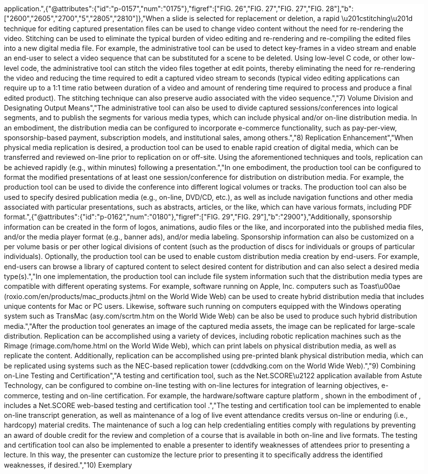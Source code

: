 application.",{"@attributes":{"id":"p-0157","num":"0175"},"figref":["FIG. 26","FIG. 27","FIG. 27","FIG. 28"],"b":["2600","2605","2700","5","2805","2810"]},"When a slide is selected for replacement or deletion, a rapid \u201cstitching\u201d technique for editing captured presentation files can be used to change video content without the need for re-rendering the video. Stitching can be used to eliminate the typical burden of video editing and re-rendering and re-compiling the edited files into a new digital media file. For example, the administrative tool can be used to detect key-frames in a video stream and enable an end-user to select a video sequence that can be substituted for a scene to be deleted. Using low-level C code, or other low-level code, the administrative tool can stitch the video files together at edit points, thereby eliminating the need for re-rendering the video and reducing the time required to edit a captured video stream to seconds (typical video editing applications can require up to a 1:1 time ratio between duration of a video and amount of rendering time required to process and produce a final edited product). The stitching technique can also preserve audio associated with the video sequence.","7) Volume Division and Designating Output Means","The administrative tool can also be used to divide captured sessions\/conferences into logical segments, and to publish the segments for various media types, which can include physical and\/or on-line distribution media. In an embodiment, the distribution media can be configured to incorporate e-commerce functionality, such as pay-per-view, sponsorship-based payment, subscription models, and institutional sales, among others.","8) Replication Enhancement","When physical media replication is desired, a production tool can be used to enable rapid creation of digital media, which can be transferred and reviewed on-line prior to replication on or off-site. Using the aforementioned techniques and tools, replication can be achieved rapidly (e.g., within minutes) following a presentation.","In one embodiment, the production tool can be configured to format the modified presentations of at least one session\/conference for distribution on distribution media. For example, the production tool can be used to divide the conference into different logical volumes or tracks. The production tool can also be used to specify desired publication media (e.g., on-line, DVD\/CD, etc.), as well as include navigation functions and other media associated with particular presentations, such as abstracts, articles, or the like, which can have various formats, including PDF format.",{"@attributes":{"id":"p-0162","num":"0180"},"figref":["FIG. 29","FIG. 29"],"b":"2900"},"Additionally, sponsorship information can be created in the form of logos, animations, audio files or the like, and incorporated into the published media files, and\/or the media player format (e.g., banner ads), and\/or media labeling. Sponsorship information can also be customized on a per volume basis or per other logical divisions of content (such as the production of discs for individuals or groups of particular individuals). Optionally, the production tool can be used to enable custom distribution media creation by end-users. For example, end-users can browse a library of captured content to select desired content for distribution and can also select a desired media type(s).","In one implementation, the production tool can include file system information such that the distribution media types are compatible with different operating systems. For example, software running on Apple, Inc. computers such as Toast\u00ae (roxio.com\/en\/products\/mac_products.jhtml on the World Wide Web) can be used to create hybrid distribution media that includes unique contents for Mac or PC users. Likewise, software such running on computers equipped with the Windows operating system such as TransMac (asy.com\/scrtm.htm on the World Wide Web) can be also be used to produce such hybrid distribution media.","After the production tool generates an image of the captured media assets, the image can be replicated for large-scale distribution. Replication can be accomplished using a variety of devices, including robotic replication machines such as the Rimage (rimage.com\/home.html on the World Wide Web), which can print labels on physical distribution media, as well as replicate the content. Additionally, replication can be accomplished using pre-printed blank physical distribution media, which can be replicated using systems such as the NEC-based replication tower (cddvdking.com on the World Wide Web).","9) Combining on-Line Testing and Certification","A testing and certification tool, such as the Net.SCORE\u2122 application available from Astute Technology, can be configured to combine on-line testing with on-line lectures for integration of learning objectives, e-commerce, testing and on-line certification. For example, the hardware\/software capture platform , shown in the embodiment of , includes a Net.SCORE web-based testing and certification tool .","The testing and certification tool can be implemented to enable on-line transcript generation, as well as maintenance of a log of live event attendance credits versus on-line or enduring (i.e., hardcopy) material credits. The maintenance of such a log can help credentialing entities comply with regulations by preventing an award of double credit for the review and completion of a course that is available in both on-line and live formats. The testing and certification tool can also be implemented to enable a presenter to identify weaknesses of attendees prior to presenting a lecture. In this way, the presenter can customize the lecture prior to presenting it to specifically address the identified weaknesses, if desired.","10) Exemplary